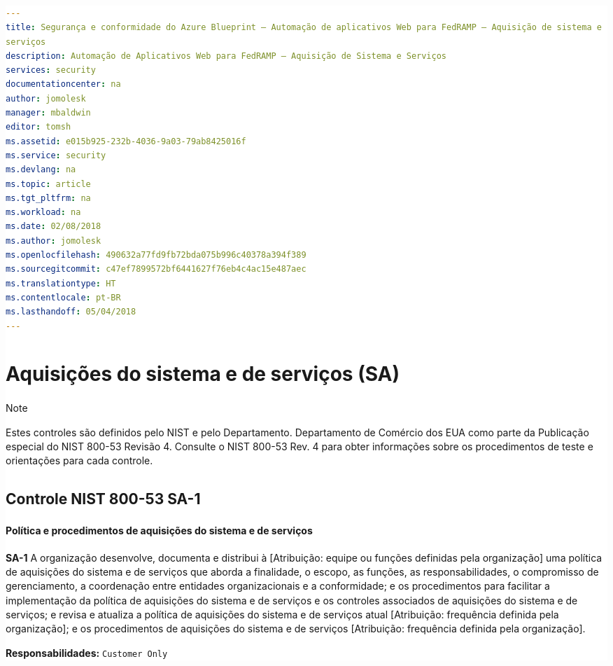 ```yaml
---
title: Segurança e conformidade do Azure Blueprint – Automação de aplicativos Web para FedRAMP – Aquisição de sistema e serviços
description: Automação de Aplicativos Web para FedRAMP – Aquisição de Sistema e Serviços
services: security
documentationcenter: na
author: jomolesk
manager: mbaldwin
editor: tomsh
ms.assetid: e015b925-232b-4036-9a03-79ab8425016f
ms.service: security
ms.devlang: na
ms.topic: article
ms.tgt_pltfrm: na
ms.workload: na
ms.date: 02/08/2018
ms.author: jomolesk
ms.openlocfilehash: 490632a77fd9fb72bda075b996c40378a394f389
ms.sourcegitcommit: c47ef7899572bf6441627f76eb4c4ac15e487aec
ms.translationtype: HT
ms.contentlocale: pt-BR
ms.lasthandoff: 05/04/2018
---
```

# <a name="system-and-services-acquisition-sa"></a>Aquisições do sistema e de serviços (SA)

> [!NOTE]
> Estes controles são definidos pelo NIST e pelo Departamento. Departamento de Comércio dos EUA como parte da Publicação especial do NIST 800-53 Revisão 4. Consulte o NIST 800-53 Rev. 4 para obter informações sobre os procedimentos de teste e orientações para cada controle.

## <a name="nist-800-53-control-sa-1"></a>Controle NIST 800-53 SA-1

#### <a name="system-and-services-acquisition-policy-and-procedures"></a>Política e procedimentos de aquisições do sistema e de serviços

**SA-1** A organização desenvolve, documenta e distribui à [Atribuição: equipe ou funções definidas pela organização] uma política de aquisições do sistema e de serviços que aborda a finalidade, o escopo, as funções, as responsabilidades, o compromisso de gerenciamento, a coordenação entre entidades organizacionais e a conformidade; e os procedimentos para facilitar a implementação da política de aquisições do sistema e de serviços e os controles associados de aquisições do sistema e de serviços; e revisa e atualiza a política de aquisições do sistema e de serviços atual [Atribuição: frequência definida pela organização]; e os procedimentos de aquisições do sistema e de serviços [Atribuição: frequência definida pela organização].

**Responsabilidades:** `Customer Only`
